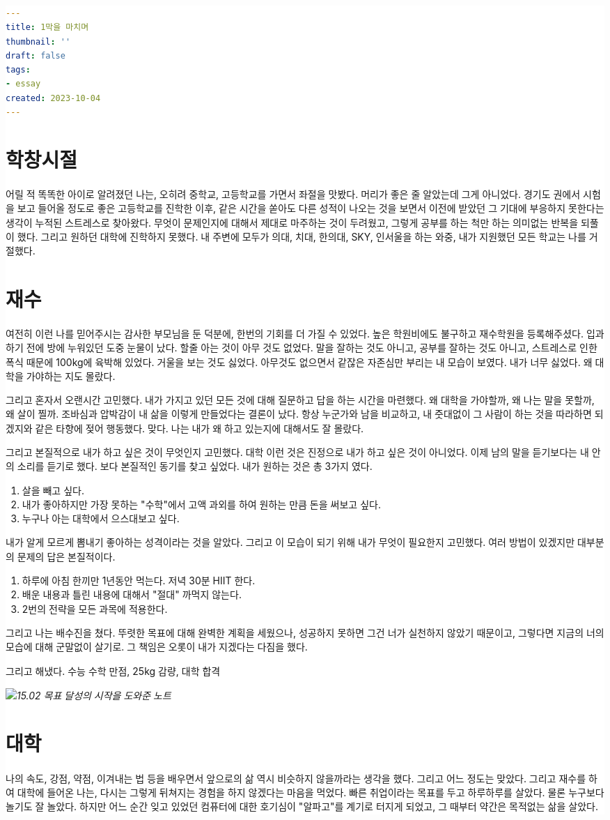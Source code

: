 ```yaml
---
title: 1막을 마치며
thumbnail: ''
draft: false
tags:
- essay
created: 2023-10-04
---
```


# 학창시절

어릴 적 똑똑한 아이로 알려졌던 나는, 오히려 중학교, 고등학교를 가면서 좌절을 맛봤다. 머리가 좋은 줄 알았는데 그게 아니었다. 경기도 권에서 시험을 보고 들어올 정도로 좋은 고등학교를 진학한 이후, 같은 시간을 쏟아도 다른 성적이 나오는 것을 보면서 이전에 받았던 그 기대에 부응하지 못한다는 생각이 누적된 스트레스로 찾아왔다. 무엇이 문제인지에 대해서 제대로 마주하는 것이 두려웠고, 그렇게 공부를 하는 척만 하는 의미없는 반복을 되풀이 했다. 그리고 원하던 대학에 진학하지 못했다. 내 주변에 모두가 의대, 치대, 한의대, SKY, 인서울을 하는 와중, 내가 지원했던 모든 학교는 나를 거절했다.

# 재수

여전히 이런 나를 믿어주시는 감사한 부모님을 둔 덕분에, 한번의 기회를 더 가질 수 있었다. 높은 학원비에도 불구하고 재수학원을 등록해주셨다. 입과하기 전에 방에 누워있던 도중 눈물이 났다. 할줄 아는 것이 아무 것도 없었다. 말을 잘하는 것도 아니고, 공부를 잘하는 것도 아니고, 스트레스로 인한 폭식 때문에 100kg에 육박해 있었다. 거울을 보는 것도 싫었다. 아무것도 없으면서 같잖은 자존심만 부리는 내 모습이 보였다. 내가 너무 싫었다. 왜 대학을 가야하는 지도 몰랐다. 

그리고 혼자서 오랜시간 고민했다. 내가 가지고 있던 모든 것에 대해 질문하고 답을 하는 시간을 마련했다. 왜 대학을 가야할까, 왜 나는 말을 못할까, 왜 살이 찔까. 조바심과 압박감이 내 삶을 이렇게 만들었다는 결론이 났다. 항상 누군가와 남을 비교하고, 내 줏대없이 그 사람이 하는 것을 따라하면 되겠지와 같은 타향에 젖어 행동했다. 맞다. 나는 내가 왜 하고 있는지에 대해서도 잘 몰랐다.

그리고 본질적으로 내가 하고 싶은 것이 무엇인지 고민했다. 대학 이런 것은 진정으로 내가 하고 싶은 것이 아니었다. 이제 남의 말을 듣기보다는 내 안의 소리를 듣기로 했다. 보다 본질적인 동기를 찾고 싶었다. 내가 원하는 것은 총 3가지 였다.

1. 살을 빼고 싶다.
1. 내가 좋아하지만 가장 못하는 "수학"에서 고액 과외를 하여 원하는 만큼 돈을 써보고 싶다.
1. 누구나 아는 대학에서 으스대보고 싶다.

내가 알게 모르게 뽐내기 좋아하는 성격이라는 것을 알았다. 그리고 이 모습이 되기 위해 내가 무엇이 필요한지 고민했다. 여러 방법이 있겠지만 대부분의 문제의 답은 본질적이다. 

1. 하루에 아침 한끼만 1년동안 먹는다. 저녁 30분 HIIT 한다.
1. 배운 내용과 틀린 내용에 대해서 "절대" 까먹지 않는다.
1. 2번의 전략을 모든 과목에 적용한다.

그리고 나는 배수진을 쳤다. 뚜렷한 목표에 대해 완벽한 계획을 세웠으나, 성공하지 못하면 그건 너가 실천하지 않았기 때문이고, 그렇다면 지금의 너의 모습에 대해 군말없이 살기로. 그 책임은 오롯이 내가 지겠다는 다짐을 했다.

그리고 해냈다. 수능 수학 만점, 25kg 감량, 대학 합격

![](Pasted%20image%2020231004113822.jpg)*15.02 목표 달성의 시작을 도와준 노트*

# 대학

나의 속도, 강점, 약점, 이겨내는 법 등을 배우면서 앞으로의 삶 역시 비슷하지 않을까라는 생각을 했다. 그리고 어느 정도는 맞았다. 그리고 재수를 하여 대학에 들어온 나는, 다시는 그렇게 뒤쳐지는 경험을 하지 않겠다는 마음을 먹었다. 빠른 취업이라는 목표를 두고 하루하루를 살았다. 물론 누구보다 놀기도 잘 놀았다. 하지만 어느 순간 잊고 있었던 컴퓨터에 대한 호기심이 "알파고"를 계기로 터지게 되었고, 그 때부터 약간은 목적없는 삶을 살았다.
